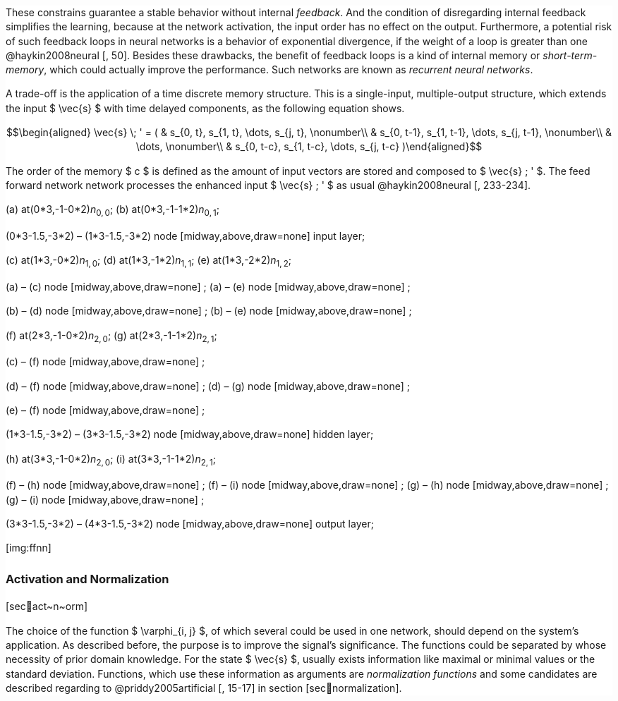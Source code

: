 These constrains guarantee a stable behavior without internal *feedback*. And the condition of disregarding internal feedback simplifies the learning, because at the network activation, the input order has no effect on the output. Furthermore, a potential risk of such feedback loops in neural networks is a behavior of exponential divergence, if the weight of a loop is greater than one @haykin2008neural [, 50]. Besides these drawbacks, the benefit of feedback loops is a kind of internal memory or *short-term-memory*, which could actually improve the performance. Such networks are known as *recurrent neural networks*.

A trade-off is the application of a time discrete memory structure. This is a single-input, multiple-output structure, which extends the input $ \vec{s} $ with time delayed components, as the following equation shows.

$$\begin{aligned}
    \vec{s} \; ' = (    & s_{0, t}, s_{1, t}, \dots, s_{j, t}, \nonumber\\
                & s_{0, t-1}, s_{1, t-1}, \dots, s_{j, t-1}, \nonumber\\
                & \dots,  \nonumber\\
                & s_{0, t-c}, s_{1, t-c}, \dots, s_{j, t-c} )\end{aligned}$$

The order of the memory $ c $ is defined as the amount of input vectors are stored and composed to $ \vec{s} \; ' $. The feed forward network network processes the enhanced input $ \vec{s} \; ' $ as usual @haykin2008neural [, 233-234].

​(a) at(0\*3,-1-0\*2)$n_{0,0}$; (b) at(0\*3,-1-1\*2)$n_{0,1}$;

(0\*3-1.5,-3\*2) – (1\*3-1.5,-3\*2) node [midway,above,draw=none] input layer;

​(c) at(1\*3,-0\*2)$n_{1,0}$; (d) at(1\*3,-1\*2)$n_{1,1}$; (e) at(1\*3,-2\*2)$n_{1,2}$;

​(a) – (c) node [midway,above,draw=none] ; (a) – (e) node [midway,above,draw=none] ;

​(b) – (d) node [midway,above,draw=none] ; (b) – (e) node [midway,above,draw=none] ;

​(f) at(2\*3,-1-0\*2)$n_{2,0}$; (g) at(2\*3,-1-1\*2)$n_{2,1}$;

​(c) – (f) node [midway,above,draw=none] ;

​(d) – (f) node [midway,above,draw=none] ; (d) – (g) node [midway,above,draw=none] ;

​(e) – (f) node [midway,above,draw=none] ;

(1\*3-1.5,-3\*2) – (3\*3-1.5,-3\*2) node [midway,above,draw=none] hidden layer;

​(h) at(3\*3,-1-0\*2)$n_{2,0}$; (i) at(3\*3,-1-1\*2)$n_{2,1}$;

​(f) – (h) node [midway,above,draw=none] ; (f) – (i) node [midway,above,draw=none] ; (g) – (h) node [midway,above,draw=none] ; (g) – (i) node [midway,above,draw=none] ;

(3\*3-1.5,-3\*2) – (4\*3-1.5,-3\*2) node [midway,above,draw=none] output layer;

[img:ffnn]

### Activation and Normalization

[sec:art:act~n~orm]

The choice of the function $ \varphi_{i, j} $, of which several could be used in one network, should depend on the system’s application. As described before, the purpose is to improve the signal’s significance. The functions could be separated by whose necessity of prior domain knowledge. For the state $ \vec{s} $, usually exists information like maximal or minimal values or the standard deviation. Functions, which use these information as arguments are *normalization functions* and some candidates are described regarding to @priddy2005artificial [, 15-17] in section [sec:art:normalization].


[^1]: <http://www.cv-lab.inf.h-brs.de/avesi/>